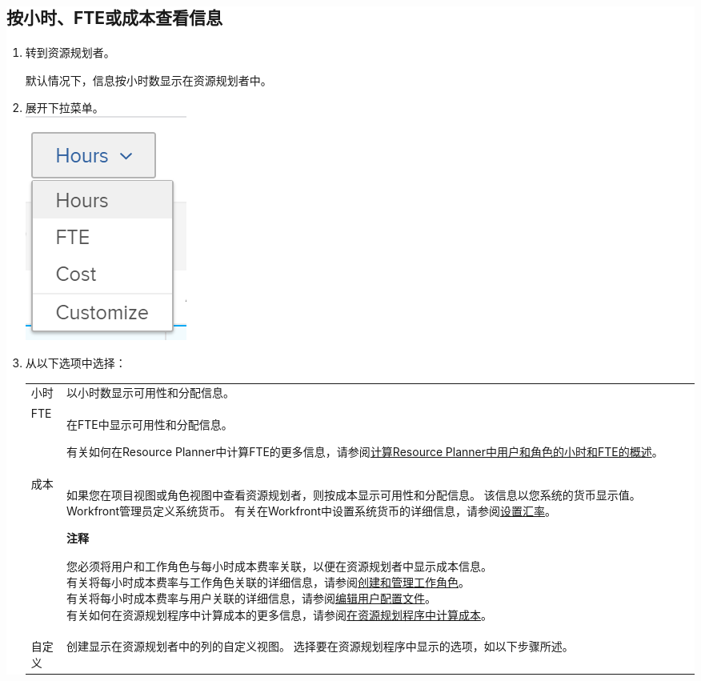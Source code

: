 ## 按小时、FTE或成本查看信息

1. 转到资源规划者。

   默认情况下，信息按小时数显示在资源规划者中。

1. 展开下拉菜单。\
   ![Hours_fte_or_cost_dropdown.png](assets/hours-fte-or-cost-dropdown.png)

1. 从以下选项中选择：

   <table style="table-layout:auto"> 
    <col> 
    <col> 
    <tbody> 
     <tr> 
      <td role="rowheader">小时</td> 
      <td>以小时数显示可用性和分配信息。</td> 
     </tr> 
     <tr> 
      <td role="rowheader">FTE</td> 
      <td> <p>在FTE中显示可用性和分配信息。</p> <p>有关如何在Resource Planner中计算FTE的更多信息，请参阅<a href="../../resource-mgmt/resource-planning/calculate-hours-fte-for-users-roles-resource-planner.md" class="MCXref xref">计算Resource Planner中用户和角色的小时和FTE的概述</a>。 </p> </td> 
     </tr> 
     <tr> 
      <td role="rowheader">成本</td> 
      <td> <p>如果您在项目视图或角色视图中查看资源规划者，则按成本显示可用性和分配信息。 该信息以您系统的货币显示值。 Workfront管理员定义系统货币。 有关在Workfront中设置系统货币的详细信息，请参阅<a href="../../administration-and-setup/manage-workfront/exchange-rates/set-up-exchange-rates.md" class="MCXref xref">设置汇率</a>。</p> <p><b>注释</b>

   您必须将用户和工作角色与每小时成本费率关联，以便在资源规划者中显示成本信息。<br style="font-style: italic;">有关将每小时成本费率与工作角色关联的详细信息，请参阅<a href="../../administration-and-setup/set-up-workfront/organizational-setup/create-manage-job-roles.md" class="MCXref xref">创建和管理工作角色</a>。<br style="font-style: italic;">有关将每小时成本费率与用户关联的详细信息，请参阅<a href="../../administration-and-setup/add-users/create-and-manage-users/edit-a-users-profile.md" class="MCXref xref">编辑用户配置文件</a>。<br style="font-style: italic;">有关如何在资源规划程序中计算成本的更多信息，请参阅<a href="../../resource-mgmt/resource-planning/calculate-costs-resource-planner.md" class="MCXref xref">在资源规划程序中计算成本</a>。</p> </td>
   </tr> 
     <tr> 
      <td role="rowheader">自定义</td> 
      <td>创建显示在资源规划者中的列的自定义视图。 选择要在资源规划程序中显示的选项，如以下步骤所述。 </td> 
     </tr> 
    </tbody> 
   </table>
